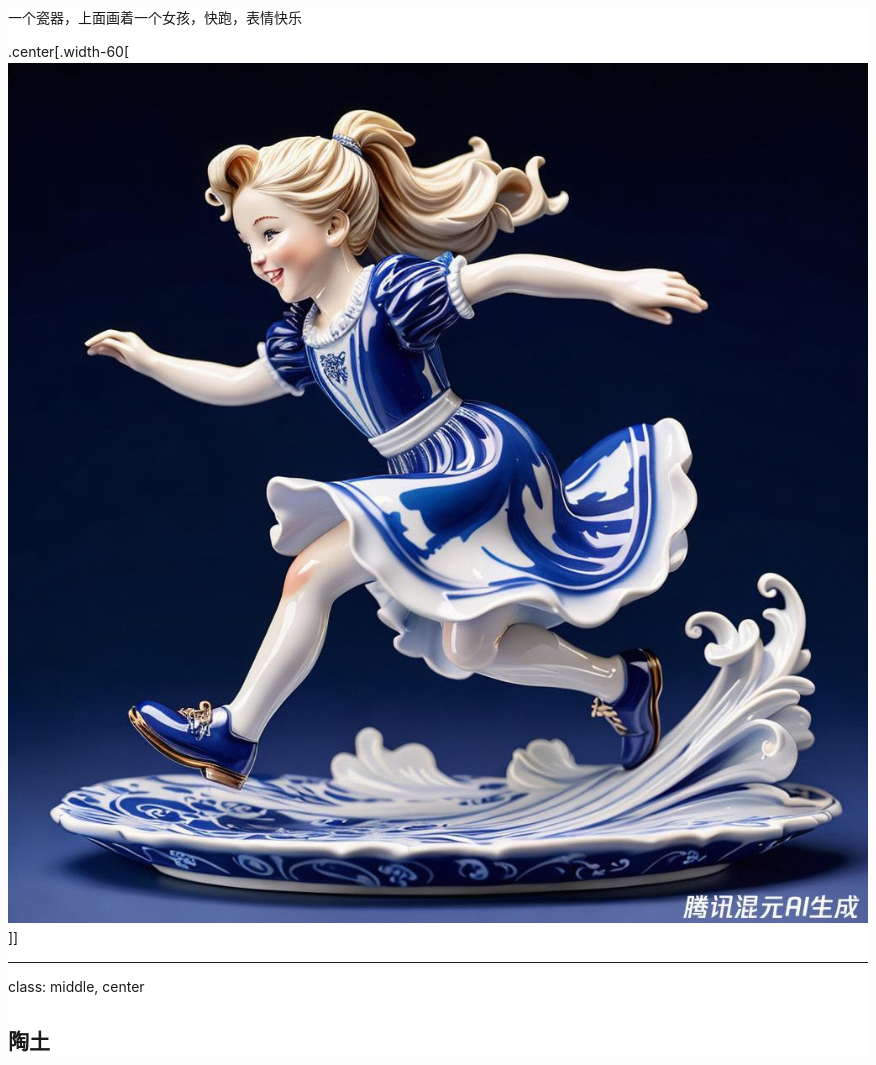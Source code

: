 一个瓷器，上面画着一个女孩，快跑，表情快乐

.center[.width-60[![](./fig/style/13-3-ceran.jpeg)]]

---
class: middle, center

## 陶土
